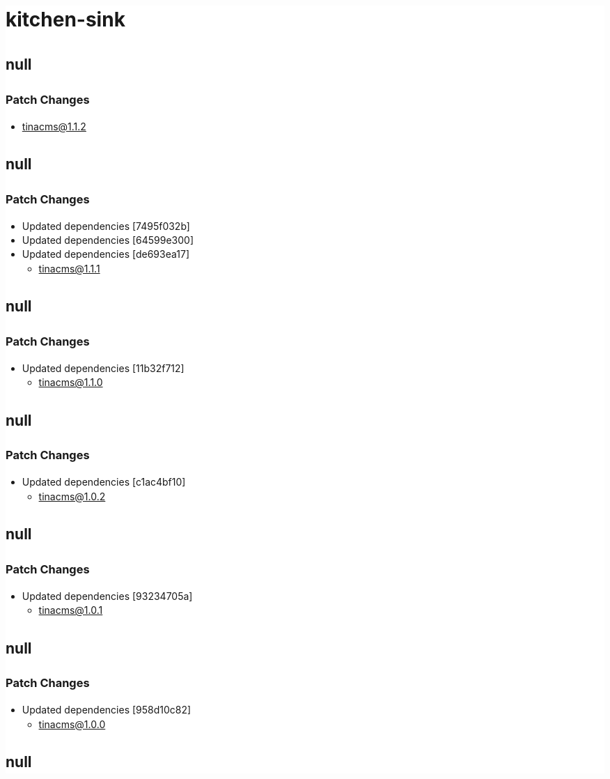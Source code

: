 # kitchen-sink

## null

### Patch Changes

- tinacms@1.1.2

## null

### Patch Changes

- Updated dependencies [7495f032b]
- Updated dependencies [64599e300]
- Updated dependencies [de693ea17]
  - tinacms@1.1.1

## null

### Patch Changes

- Updated dependencies [11b32f712]
  - tinacms@1.1.0

## null

### Patch Changes

- Updated dependencies [c1ac4bf10]
  - tinacms@1.0.2

## null

### Patch Changes

- Updated dependencies [93234705a]
  - tinacms@1.0.1

## null

### Patch Changes

- Updated dependencies [958d10c82]
  - tinacms@1.0.0

## null
